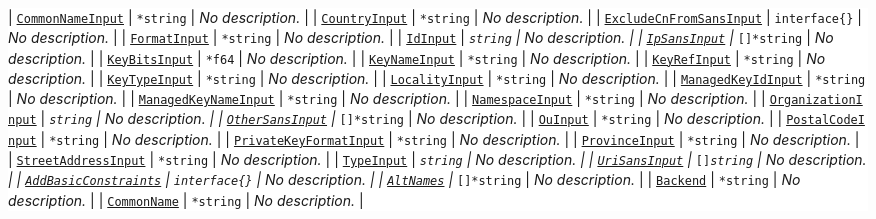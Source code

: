 | <code><a href="#@cdktf/provider-vault.pkiSecretBackendIntermediateCertRequest.PkiSecretBackendIntermediateCertRequest.property.commonNameInput">CommonNameInput</a></code> | <code>*string</code> | *No description.* |
| <code><a href="#@cdktf/provider-vault.pkiSecretBackendIntermediateCertRequest.PkiSecretBackendIntermediateCertRequest.property.countryInput">CountryInput</a></code> | <code>*string</code> | *No description.* |
| <code><a href="#@cdktf/provider-vault.pkiSecretBackendIntermediateCertRequest.PkiSecretBackendIntermediateCertRequest.property.excludeCnFromSansInput">ExcludeCnFromSansInput</a></code> | <code>interface{}</code> | *No description.* |
| <code><a href="#@cdktf/provider-vault.pkiSecretBackendIntermediateCertRequest.PkiSecretBackendIntermediateCertRequest.property.formatInput">FormatInput</a></code> | <code>*string</code> | *No description.* |
| <code><a href="#@cdktf/provider-vault.pkiSecretBackendIntermediateCertRequest.PkiSecretBackendIntermediateCertRequest.property.idInput">IdInput</a></code> | <code>*string</code> | *No description.* |
| <code><a href="#@cdktf/provider-vault.pkiSecretBackendIntermediateCertRequest.PkiSecretBackendIntermediateCertRequest.property.ipSansInput">IpSansInput</a></code> | <code>*[]*string</code> | *No description.* |
| <code><a href="#@cdktf/provider-vault.pkiSecretBackendIntermediateCertRequest.PkiSecretBackendIntermediateCertRequest.property.keyBitsInput">KeyBitsInput</a></code> | <code>*f64</code> | *No description.* |
| <code><a href="#@cdktf/provider-vault.pkiSecretBackendIntermediateCertRequest.PkiSecretBackendIntermediateCertRequest.property.keyNameInput">KeyNameInput</a></code> | <code>*string</code> | *No description.* |
| <code><a href="#@cdktf/provider-vault.pkiSecretBackendIntermediateCertRequest.PkiSecretBackendIntermediateCertRequest.property.keyRefInput">KeyRefInput</a></code> | <code>*string</code> | *No description.* |
| <code><a href="#@cdktf/provider-vault.pkiSecretBackendIntermediateCertRequest.PkiSecretBackendIntermediateCertRequest.property.keyTypeInput">KeyTypeInput</a></code> | <code>*string</code> | *No description.* |
| <code><a href="#@cdktf/provider-vault.pkiSecretBackendIntermediateCertRequest.PkiSecretBackendIntermediateCertRequest.property.localityInput">LocalityInput</a></code> | <code>*string</code> | *No description.* |
| <code><a href="#@cdktf/provider-vault.pkiSecretBackendIntermediateCertRequest.PkiSecretBackendIntermediateCertRequest.property.managedKeyIdInput">ManagedKeyIdInput</a></code> | <code>*string</code> | *No description.* |
| <code><a href="#@cdktf/provider-vault.pkiSecretBackendIntermediateCertRequest.PkiSecretBackendIntermediateCertRequest.property.managedKeyNameInput">ManagedKeyNameInput</a></code> | <code>*string</code> | *No description.* |
| <code><a href="#@cdktf/provider-vault.pkiSecretBackendIntermediateCertRequest.PkiSecretBackendIntermediateCertRequest.property.namespaceInput">NamespaceInput</a></code> | <code>*string</code> | *No description.* |
| <code><a href="#@cdktf/provider-vault.pkiSecretBackendIntermediateCertRequest.PkiSecretBackendIntermediateCertRequest.property.organizationInput">OrganizationInput</a></code> | <code>*string</code> | *No description.* |
| <code><a href="#@cdktf/provider-vault.pkiSecretBackendIntermediateCertRequest.PkiSecretBackendIntermediateCertRequest.property.otherSansInput">OtherSansInput</a></code> | <code>*[]*string</code> | *No description.* |
| <code><a href="#@cdktf/provider-vault.pkiSecretBackendIntermediateCertRequest.PkiSecretBackendIntermediateCertRequest.property.ouInput">OuInput</a></code> | <code>*string</code> | *No description.* |
| <code><a href="#@cdktf/provider-vault.pkiSecretBackendIntermediateCertRequest.PkiSecretBackendIntermediateCertRequest.property.postalCodeInput">PostalCodeInput</a></code> | <code>*string</code> | *No description.* |
| <code><a href="#@cdktf/provider-vault.pkiSecretBackendIntermediateCertRequest.PkiSecretBackendIntermediateCertRequest.property.privateKeyFormatInput">PrivateKeyFormatInput</a></code> | <code>*string</code> | *No description.* |
| <code><a href="#@cdktf/provider-vault.pkiSecretBackendIntermediateCertRequest.PkiSecretBackendIntermediateCertRequest.property.provinceInput">ProvinceInput</a></code> | <code>*string</code> | *No description.* |
| <code><a href="#@cdktf/provider-vault.pkiSecretBackendIntermediateCertRequest.PkiSecretBackendIntermediateCertRequest.property.streetAddressInput">StreetAddressInput</a></code> | <code>*string</code> | *No description.* |
| <code><a href="#@cdktf/provider-vault.pkiSecretBackendIntermediateCertRequest.PkiSecretBackendIntermediateCertRequest.property.typeInput">TypeInput</a></code> | <code>*string</code> | *No description.* |
| <code><a href="#@cdktf/provider-vault.pkiSecretBackendIntermediateCertRequest.PkiSecretBackendIntermediateCertRequest.property.uriSansInput">UriSansInput</a></code> | <code>*[]*string</code> | *No description.* |
| <code><a href="#@cdktf/provider-vault.pkiSecretBackendIntermediateCertRequest.PkiSecretBackendIntermediateCertRequest.property.addBasicConstraints">AddBasicConstraints</a></code> | <code>interface{}</code> | *No description.* |
| <code><a href="#@cdktf/provider-vault.pkiSecretBackendIntermediateCertRequest.PkiSecretBackendIntermediateCertRequest.property.altNames">AltNames</a></code> | <code>*[]*string</code> | *No description.* |
| <code><a href="#@cdktf/provider-vault.pkiSecretBackendIntermediateCertRequest.PkiSecretBackendIntermediateCertRequest.property.backend">Backend</a></code> | <code>*string</code> | *No description.* |
| <code><a href="#@cdktf/provider-vault.pkiSecretBackendIntermediateCertRequest.PkiSecretBackendIntermediateCertRequest.property.commonName">CommonName</a></code> | <code>*string</code> | *No description.* |